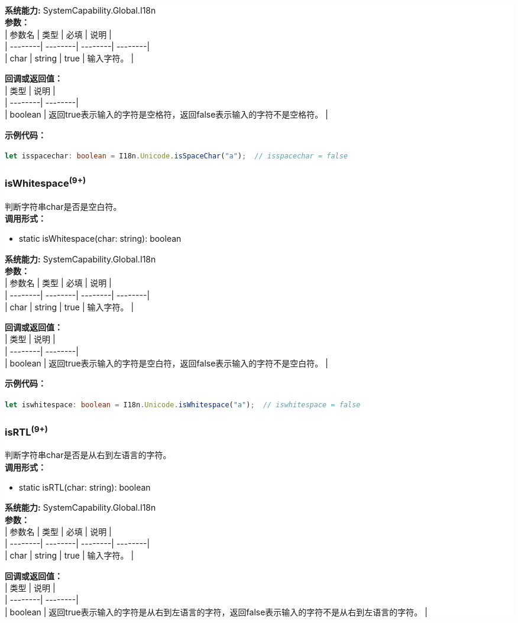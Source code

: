 **系统能力:**  SystemCapability.Global.I18n    
 **参数：**     
| 参数名 | 类型 | 必填 | 说明 |  
| --------| --------| --------| --------|  
| char | string | true | 输入字符。 |  
    
 **回调或返回值：**     
| 类型 | 说明 |  
| --------| --------|  
| boolean | 返回true表示输入的字符是空格符，返回false表示输入的字符不是空格符。 |  
    
 **示例代码：**   
```ts    
let isspacechar: boolean = I18n.Unicode.isSpaceChar("a");  // isspacechar = false    
```    
  
    
### isWhitespace<sup>(9+)</sup>    
判断字符串char是否是空白符。  
 **调用形式：**     
- static isWhitespace(char: string): boolean  
  
 **系统能力:**  SystemCapability.Global.I18n    
 **参数：**     
| 参数名 | 类型 | 必填 | 说明 |  
| --------| --------| --------| --------|  
| char | string | true | 输入字符。 |  
    
 **回调或返回值：**     
| 类型 | 说明 |  
| --------| --------|  
| boolean | 返回true表示输入的字符是空白符，返回false表示输入的字符不是空白符。 |  
    
 **示例代码：**   
```ts    
let iswhitespace: boolean = I18n.Unicode.isWhitespace("a");  // iswhitespace = false    
```    
  
    
### isRTL<sup>(9+)</sup>    
判断字符串char是否是从右到左语言的字符。  
 **调用形式：**     
- static isRTL(char: string): boolean  
  
 **系统能力:**  SystemCapability.Global.I18n    
 **参数：**     
| 参数名 | 类型 | 必填 | 说明 |  
| --------| --------| --------| --------|  
| char | string | true | 输入字符。 |  
    
 **回调或返回值：**     
| 类型 | 说明 |  
| --------| --------|  
| boolean | 返回true表示输入的字符是从右到左语言的字符，返回false表示输入的字符不是从右到左语言的字符。 |  
    